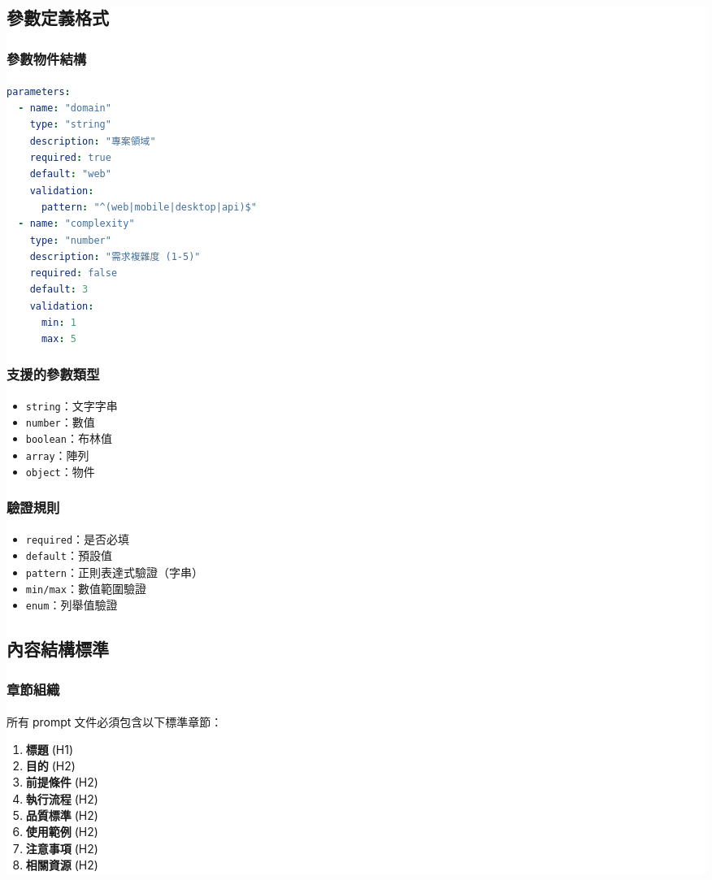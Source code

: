 ## 參數定義格式

### 參數物件結構
```yaml
parameters:
  - name: "domain"
    type: "string"
    description: "專案領域"
    required: true
    default: "web"
    validation:
      pattern: "^(web|mobile|desktop|api)$"
  - name: "complexity"
    type: "number"
    description: "需求複雜度 (1-5)"
    required: false
    default: 3
    validation:
      min: 1
      max: 5
```

### 支援的參數類型
- `string`：文字字串
- `number`：數值
- `boolean`：布林值
- `array`：陣列
- `object`：物件

### 驗證規則
- `required`：是否必填
- `default`：預設值
- `pattern`：正則表達式驗證（字串）
- `min/max`：數值範圍驗證
- `enum`：列舉值驗證

## 內容結構標準

### 章節組織
所有 prompt 文件必須包含以下標準章節：

1. **標題** (H1)
2. **目的** (H2)
3. **前提條件** (H2)
4. **執行流程** (H2)
5. **品質標準** (H2)
6. **使用範例** (H2)
7. **注意事項** (H2)
8. **相關資源** (H2)
